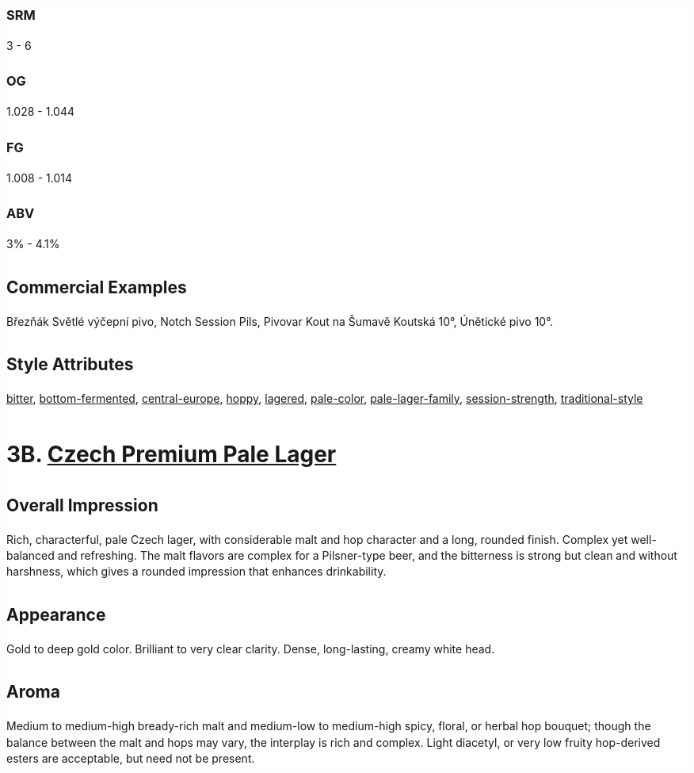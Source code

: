 ### SRM

3 - 6

### OG

1.028 - 1.044

### FG

1.008 - 1.014

### ABV

3% - 4.1%

Commercial Examples
-------------------

Březňák Světlé výčepní pivo, Notch Session Pils, Pivovar Kout na Šumavě Koutská 10°, Únětické pivo 10°.

Style Attributes
----------------

[bitter](https://www.bjcp.org/style-tags/bitter/), [bottom-fermented](https://www.bjcp.org/style-tags/bottom-fermented/), [central-europe](https://www.bjcp.org/style-tags/central-europe/), [hoppy](https://www.bjcp.org/style-tags/hoppy/), [lagered](https://www.bjcp.org/style-tags/lagered/), [pale-color](https://www.bjcp.org/style-tags/pale-color/), [pale-lager-family](https://www.bjcp.org/style-tags/pale-lager-family/), [session-strength](https://www.bjcp.org/style-tags/session-strength/), [traditional-style](https://www.bjcp.org/style-tags/traditional-style/)

3B. [Czech Premium Pale Lager](https://www.bjcp.org/style/2015/3/3B/czech-premium-pale-lager/ "Czech Premium Pale Lager")
=========================================================================================================================

Overall Impression
------------------

Rich, characterful, pale Czech lager, with considerable malt and hop character and a long, rounded finish. Complex yet well-balanced and refreshing. The malt flavors are complex for a Pilsner-type beer, and the bitterness is strong but clean and without harshness, which gives a rounded impression that enhances drinkability.

Appearance
----------

Gold to deep gold color. Brilliant to very clear clarity. Dense, long-lasting, creamy white head.

Aroma
-----

Medium to medium-high bready-rich malt and medium-low to medium-high spicy, floral, or herbal hop bouquet; though the balance between the malt and hops may vary, the interplay is rich and complex. Light diacetyl, or very low fruity hop-derived esters are acceptable, but need not be present.
